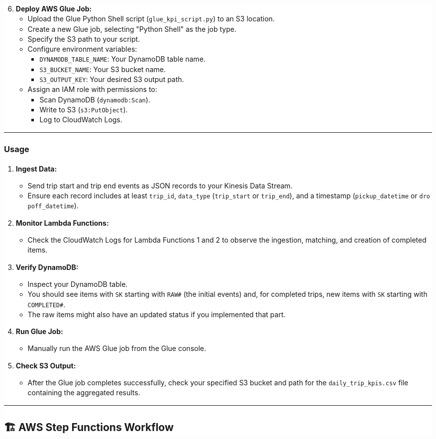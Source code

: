 6. **Deploy AWS Glue Job:**  
   - Upload the Glue Python Shell script (`glue_kpi_script.py`) to an S3 location.  
   - Create a new Glue job, selecting "Python Shell" as the job type.  
   - Specify the S3 path to your script.  
   - Configure environment variables:  
     - `DYNAMODB_TABLE_NAME`: Your DynamoDB table name.  
     - `S3_BUCKET_NAME`: Your S3 bucket name.  
     - `S3_OUTPUT_KEY`: Your desired S3 output path.  
   - Assign an IAM role with permissions to:  
     - Scan DynamoDB (`dynamodb:Scan`).  
     - Write to S3 (`s3:PutObject`).  
     - Log to CloudWatch Logs.  

---

### **Usage**  

1. **Ingest Data:**  
   - Send trip start and trip end events as JSON records to your Kinesis Data Stream.  
   - Ensure each record includes at least `trip_id`, `data_type` (`trip_start` or `trip_end`), and a timestamp (`pickup_datetime` or `dropoff_datetime`).  

2. **Monitor Lambda Functions:**  
   - Check the CloudWatch Logs for Lambda Functions 1 and 2 to observe the ingestion, matching, and creation of completed items.  

3. **Verify DynamoDB:**  
   - Inspect your DynamoDB table.  
   - You should see items with `SK` starting with `RAW#` (the initial events) and, for completed trips, new items with `SK` starting with `COMPLETED#`.  
   - The raw items might also have an updated status if you implemented that part.  

4. **Run Glue Job:**  
   - Manually run the AWS Glue job from the Glue console.  

5. **Check S3 Output:**  
   - After the Glue job completes successfully, check your specified S3 bucket and path for the `daily_trip_kpis.csv` file containing the aggregated results.  

---
## 🏗️ AWS Step Functions Workflow

<p align="center">